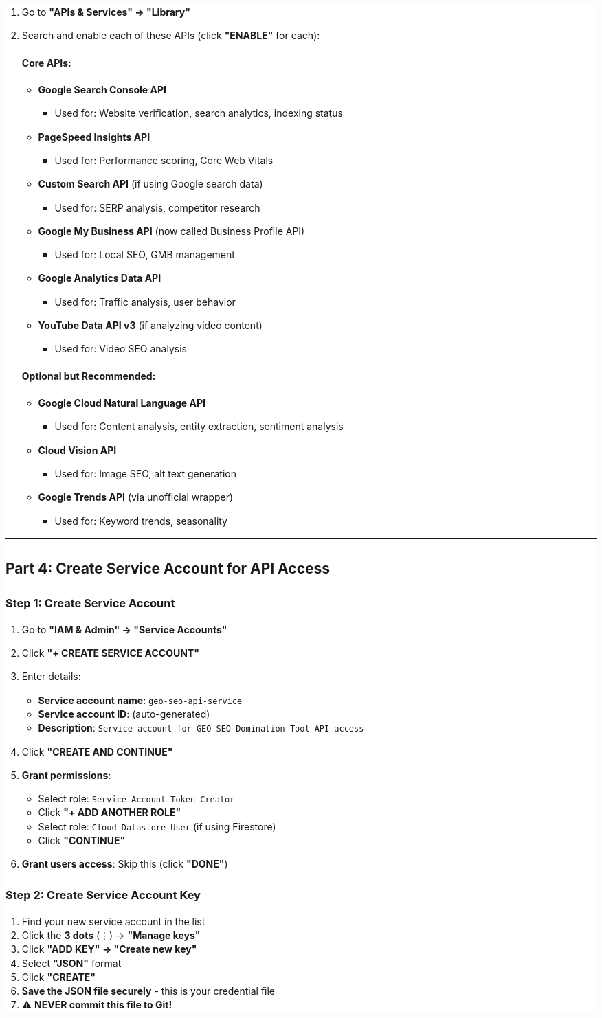 1. Go to **"APIs & Services" → "Library"**

2. Search and enable each of these APIs (click **"ENABLE"** for each):

   #### Core APIs:
   - **Google Search Console API**
     - Used for: Website verification, search analytics, indexing status

   - **PageSpeed Insights API**
     - Used for: Performance scoring, Core Web Vitals

   - **Custom Search API** (if using Google search data)
     - Used for: SERP analysis, competitor research

   - **Google My Business API** (now called Business Profile API)
     - Used for: Local SEO, GMB management

   - **Google Analytics Data API**
     - Used for: Traffic analysis, user behavior

   - **YouTube Data API v3** (if analyzing video content)
     - Used for: Video SEO analysis

   #### Optional but Recommended:
   - **Google Cloud Natural Language API**
     - Used for: Content analysis, entity extraction, sentiment analysis

   - **Cloud Vision API**
     - Used for: Image SEO, alt text generation

   - **Google Trends API** (via unofficial wrapper)
     - Used for: Keyword trends, seasonality

---

## Part 4: Create Service Account for API Access

### Step 1: Create Service Account
1. Go to **"IAM & Admin" → "Service Accounts"**
2. Click **"+ CREATE SERVICE ACCOUNT"**
3. Enter details:
   - **Service account name**: `geo-seo-api-service`
   - **Service account ID**: (auto-generated)
   - **Description**: `Service account for GEO-SEO Domination Tool API access`
4. Click **"CREATE AND CONTINUE"**

5. **Grant permissions**:
   - Select role: `Service Account Token Creator`
   - Click **"+ ADD ANOTHER ROLE"**
   - Select role: `Cloud Datastore User` (if using Firestore)
   - Click **"CONTINUE"**

6. **Grant users access**: Skip this (click **"DONE"**)

### Step 2: Create Service Account Key
1. Find your new service account in the list
2. Click the **3 dots** (⋮) → **"Manage keys"**
3. Click **"ADD KEY" → "Create new key"**
4. Select **"JSON"** format
5. Click **"CREATE"**
6. **Save the JSON file securely** - this is your credential file
7. ⚠️ **NEVER commit this file to Git!**
